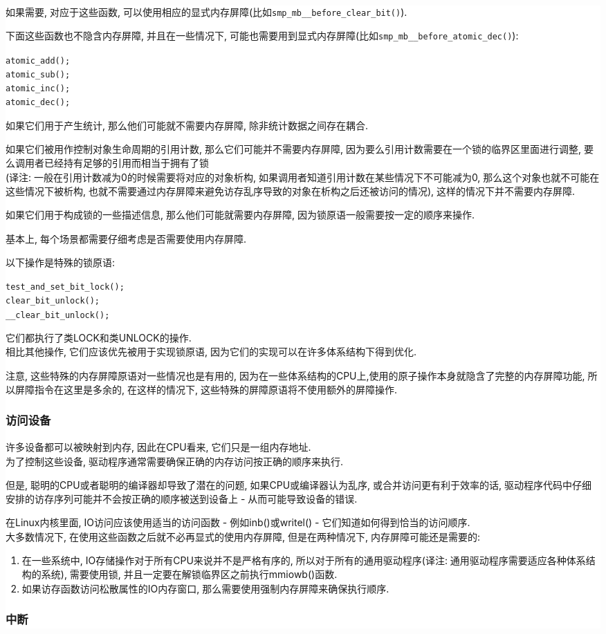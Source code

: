 
如果需要, 对应于这些函数, 可以使用相应的显式内存屏障(比如`smp_mb__before_clear_bit()`).  

下面这些函数也不隐含内存屏障, 并且在一些情况下, 可能也需要用到显式内存屏障(比如`smp_mb__before_atomic_dec()`):  

```
atomic_add();
atomic_sub();
atomic_inc();
atomic_dec();
```


如果它们用于产生统计, 那么他们可能就不需要内存屏障, 除非统计数据之间存在耦合.  

如果它们被用作控制对象生命周期的引用计数, 那么它们可能并不需要内存屏障, 因为要么引用计数需要在一个锁的临界区里面进行调整, 要么调用者已经持有足够的引用而相当于拥有了锁  
(译注: 一般在引用计数减为0的时候需要将对应的对象析构, 如果调用者知道引用计数在某些情况下不可能减为0, 那么这个对象也就不可能在这些情况下被析构, 也就不需要通过内存屏障来避免访存乱序导致的对象在析构之后还被访问的情况), 这样的情况下并不需要内存屏障.  


如果它们用于构成锁的一些描述信息, 那么他们可能就需要内存屏障, 因为锁原语一般需要按一定的顺序来操作.  

基本上, 每个场景都需要仔细考虑是否需要使用内存屏障.  


以下操作是特殊的锁原语:

```
test_and_set_bit_lock();
clear_bit_unlock();
__clear_bit_unlock();
```


它们都执行了类LOCK和类UNLOCK的操作.   
相比其他操作, 它们应该优先被用于实现锁原语, 因为它们的实现可以在许多体系结构下得到优化.  


注意, 这些特殊的内存屏障原语对一些情况也是有用的, 因为在一些体系结构的CPU上,使用的原子操作本身就隐含了完整的内存屏障功能, 所以屏障指令在这里是多余的, 在这样的情况下, 这些特殊的屏障原语将不使用额外的屏障操作.  



### 访问设备


许多设备都可以被映射到内存, 因此在CPU看来, 它们只是一组内存地址.   
为了控制这些设备, 驱动程序通常需要确保正确的内存访问按正确的顺序来执行.  


但是, 聪明的CPU或者聪明的编译器却导致了潜在的问题, 如果CPU或编译器认为乱序, 或合并访问更有利于效率的话, 驱动程序代码中仔细安排的访存序列可能并不会按正确的顺序被送到设备上 - 从而可能导致设备的错误.  


在Linux内核里面, IO访问应该使用适当的访问函数 - 例如inb()或writel() - 它们知道如何得到恰当的访问顺序.   
大多数情况下, 在使用这些函数之后就不必再显式的使用内存屏障, 但是在两种情况下, 内存屏障可能还是需要的:  


1) 在一些系统中, IO存储操作对于所有CPU来说并不是严格有序的, 所以对于所有的通用驱动程序(译注: 通用驱动程序需要适应各种体系结构的系统), 需要使用锁, 并且一定要在解锁临界区之前执行mmiowb()函数.  
2) 如果访存函数访问松散属性的IO内存窗口, 那么需要使用强制内存屏障来确保执行顺序.  


### 中断
